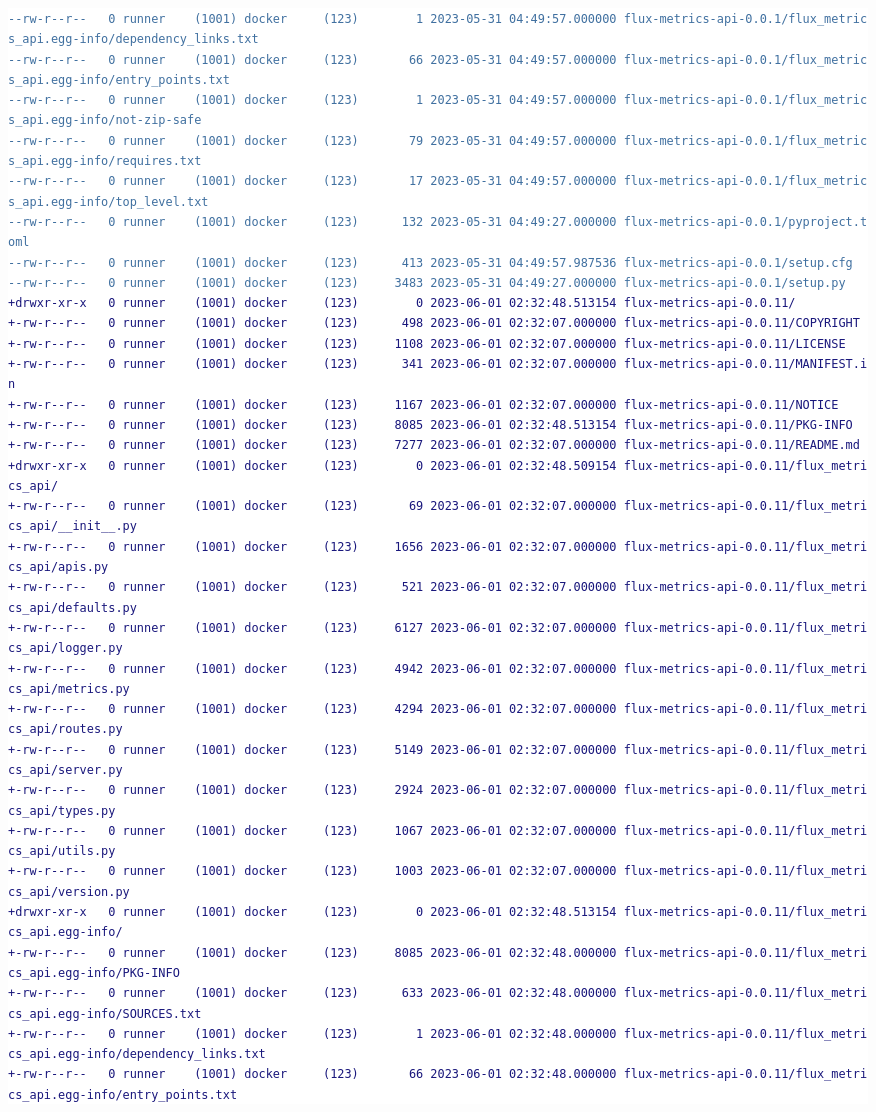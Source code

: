 ```diff
--rw-r--r--   0 runner    (1001) docker     (123)        1 2023-05-31 04:49:57.000000 flux-metrics-api-0.0.1/flux_metrics_api.egg-info/dependency_links.txt
--rw-r--r--   0 runner    (1001) docker     (123)       66 2023-05-31 04:49:57.000000 flux-metrics-api-0.0.1/flux_metrics_api.egg-info/entry_points.txt
--rw-r--r--   0 runner    (1001) docker     (123)        1 2023-05-31 04:49:57.000000 flux-metrics-api-0.0.1/flux_metrics_api.egg-info/not-zip-safe
--rw-r--r--   0 runner    (1001) docker     (123)       79 2023-05-31 04:49:57.000000 flux-metrics-api-0.0.1/flux_metrics_api.egg-info/requires.txt
--rw-r--r--   0 runner    (1001) docker     (123)       17 2023-05-31 04:49:57.000000 flux-metrics-api-0.0.1/flux_metrics_api.egg-info/top_level.txt
--rw-r--r--   0 runner    (1001) docker     (123)      132 2023-05-31 04:49:27.000000 flux-metrics-api-0.0.1/pyproject.toml
--rw-r--r--   0 runner    (1001) docker     (123)      413 2023-05-31 04:49:57.987536 flux-metrics-api-0.0.1/setup.cfg
--rw-r--r--   0 runner    (1001) docker     (123)     3483 2023-05-31 04:49:27.000000 flux-metrics-api-0.0.1/setup.py
+drwxr-xr-x   0 runner    (1001) docker     (123)        0 2023-06-01 02:32:48.513154 flux-metrics-api-0.0.11/
+-rw-r--r--   0 runner    (1001) docker     (123)      498 2023-06-01 02:32:07.000000 flux-metrics-api-0.0.11/COPYRIGHT
+-rw-r--r--   0 runner    (1001) docker     (123)     1108 2023-06-01 02:32:07.000000 flux-metrics-api-0.0.11/LICENSE
+-rw-r--r--   0 runner    (1001) docker     (123)      341 2023-06-01 02:32:07.000000 flux-metrics-api-0.0.11/MANIFEST.in
+-rw-r--r--   0 runner    (1001) docker     (123)     1167 2023-06-01 02:32:07.000000 flux-metrics-api-0.0.11/NOTICE
+-rw-r--r--   0 runner    (1001) docker     (123)     8085 2023-06-01 02:32:48.513154 flux-metrics-api-0.0.11/PKG-INFO
+-rw-r--r--   0 runner    (1001) docker     (123)     7277 2023-06-01 02:32:07.000000 flux-metrics-api-0.0.11/README.md
+drwxr-xr-x   0 runner    (1001) docker     (123)        0 2023-06-01 02:32:48.509154 flux-metrics-api-0.0.11/flux_metrics_api/
+-rw-r--r--   0 runner    (1001) docker     (123)       69 2023-06-01 02:32:07.000000 flux-metrics-api-0.0.11/flux_metrics_api/__init__.py
+-rw-r--r--   0 runner    (1001) docker     (123)     1656 2023-06-01 02:32:07.000000 flux-metrics-api-0.0.11/flux_metrics_api/apis.py
+-rw-r--r--   0 runner    (1001) docker     (123)      521 2023-06-01 02:32:07.000000 flux-metrics-api-0.0.11/flux_metrics_api/defaults.py
+-rw-r--r--   0 runner    (1001) docker     (123)     6127 2023-06-01 02:32:07.000000 flux-metrics-api-0.0.11/flux_metrics_api/logger.py
+-rw-r--r--   0 runner    (1001) docker     (123)     4942 2023-06-01 02:32:07.000000 flux-metrics-api-0.0.11/flux_metrics_api/metrics.py
+-rw-r--r--   0 runner    (1001) docker     (123)     4294 2023-06-01 02:32:07.000000 flux-metrics-api-0.0.11/flux_metrics_api/routes.py
+-rw-r--r--   0 runner    (1001) docker     (123)     5149 2023-06-01 02:32:07.000000 flux-metrics-api-0.0.11/flux_metrics_api/server.py
+-rw-r--r--   0 runner    (1001) docker     (123)     2924 2023-06-01 02:32:07.000000 flux-metrics-api-0.0.11/flux_metrics_api/types.py
+-rw-r--r--   0 runner    (1001) docker     (123)     1067 2023-06-01 02:32:07.000000 flux-metrics-api-0.0.11/flux_metrics_api/utils.py
+-rw-r--r--   0 runner    (1001) docker     (123)     1003 2023-06-01 02:32:07.000000 flux-metrics-api-0.0.11/flux_metrics_api/version.py
+drwxr-xr-x   0 runner    (1001) docker     (123)        0 2023-06-01 02:32:48.513154 flux-metrics-api-0.0.11/flux_metrics_api.egg-info/
+-rw-r--r--   0 runner    (1001) docker     (123)     8085 2023-06-01 02:32:48.000000 flux-metrics-api-0.0.11/flux_metrics_api.egg-info/PKG-INFO
+-rw-r--r--   0 runner    (1001) docker     (123)      633 2023-06-01 02:32:48.000000 flux-metrics-api-0.0.11/flux_metrics_api.egg-info/SOURCES.txt
+-rw-r--r--   0 runner    (1001) docker     (123)        1 2023-06-01 02:32:48.000000 flux-metrics-api-0.0.11/flux_metrics_api.egg-info/dependency_links.txt
+-rw-r--r--   0 runner    (1001) docker     (123)       66 2023-06-01 02:32:48.000000 flux-metrics-api-0.0.11/flux_metrics_api.egg-info/entry_points.txt
```